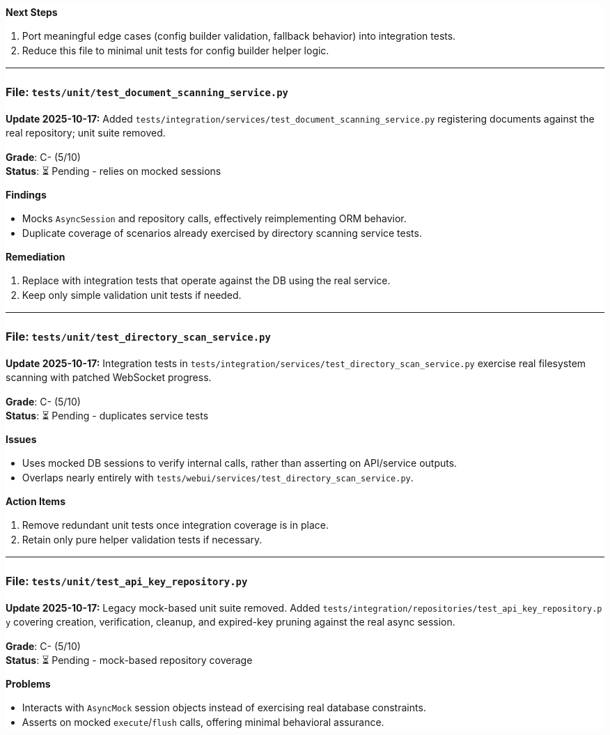 **Next Steps**
1. Port meaningful edge cases (config builder validation, fallback behavior) into integration tests.
2. Reduce this file to minimal unit tests for config builder helper logic.

---

### File: `tests/unit/test_document_scanning_service.py`

**Update 2025-10-17:** Added `tests/integration/services/test_document_scanning_service.py` registering documents against the real repository; unit suite removed.


**Grade**: C- (5/10)  
**Status**: ⏳ Pending - relies on mocked sessions

**Findings**
- Mocks `AsyncSession` and repository calls, effectively reimplementing ORM behavior.
- Duplicate coverage of scenarios already exercised by directory scanning service tests.

**Remediation**
1. Replace with integration tests that operate against the DB using the real service.
2. Keep only simple validation unit tests if needed.

---

### File: `tests/unit/test_directory_scan_service.py`

**Update 2025-10-17:** Integration tests in `tests/integration/services/test_directory_scan_service.py` exercise real filesystem scanning with patched WebSocket progress.


**Grade**: C- (5/10)  
**Status**: ⏳ Pending - duplicates service tests

**Issues**
- Uses mocked DB sessions to verify internal calls, rather than asserting on API/service outputs.
- Overlaps nearly entirely with `tests/webui/services/test_directory_scan_service.py`.

**Action Items**
1. Remove redundant unit tests once integration coverage is in place.
2. Retain only pure helper validation tests if necessary.

---

### File: `tests/unit/test_api_key_repository.py`

**Update 2025-10-17:** Legacy mock-based unit suite removed. Added `tests/integration/repositories/test_api_key_repository.py` covering creation, verification, cleanup, and expired-key pruning against the real async session.


**Grade**: C- (5/10)  
**Status**: ⏳ Pending - mock-based repository coverage

**Problems**
- Interacts with `AsyncMock` session objects instead of exercising real database constraints.
- Asserts on mocked `execute`/`flush` calls, offering minimal behavioral assurance.
